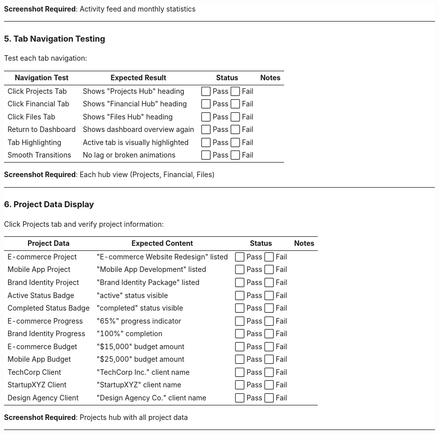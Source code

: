 **Screenshot Required**: Activity feed and monthly statistics

---

### 5. **Tab Navigation Testing**
Test each tab navigation:

| Navigation Test | Expected Result | Status | Notes |
|-----------------|----------------|---------|-------|
| Click Projects Tab | Shows "Projects Hub" heading | ⬜ Pass ⬜ Fail | |
| Click Financial Tab | Shows "Financial Hub" heading | ⬜ Pass ⬜ Fail | |
| Click Files Tab | Shows "Files Hub" heading | ⬜ Pass ⬜ Fail | |
| Return to Dashboard | Shows dashboard overview again | ⬜ Pass ⬜ Fail | |
| Tab Highlighting | Active tab is visually highlighted | ⬜ Pass ⬜ Fail | |
| Smooth Transitions | No lag or broken animations | ⬜ Pass ⬜ Fail | |

**Screenshot Required**: Each hub view (Projects, Financial, Files)

---

### 6. **Project Data Display** 
Click Projects tab and verify project information:

| Project Data | Expected Content | Status | Notes |
|--------------|------------------|---------|-------|
| E-commerce Project | "E-commerce Website Redesign" listed | ⬜ Pass ⬜ Fail | |
| Mobile App Project | "Mobile App Development" listed | ⬜ Pass ⬜ Fail | |
| Brand Identity Project | "Brand Identity Package" listed | ⬜ Pass ⬜ Fail | |
| Active Status Badge | "active" status visible | ⬜ Pass ⬜ Fail | |
| Completed Status Badge | "completed" status visible | ⬜ Pass ⬜ Fail | |
| E-commerce Progress | "65%" progress indicator | ⬜ Pass ⬜ Fail | |
| Brand Identity Progress | "100%" completion | ⬜ Pass ⬜ Fail | |
| E-commerce Budget | "$15,000" budget amount | ⬜ Pass ⬜ Fail | |
| Mobile App Budget | "$25,000" budget amount | ⬜ Pass ⬜ Fail | |
| TechCorp Client | "TechCorp Inc." client name | ⬜ Pass ⬜ Fail | |
| StartupXYZ Client | "StartupXYZ" client name | ⬜ Pass ⬜ Fail | |
| Design Agency Client | "Design Agency Co." client name | ⬜ Pass ⬜ Fail | |

**Screenshot Required**: Projects hub with all project data

---
